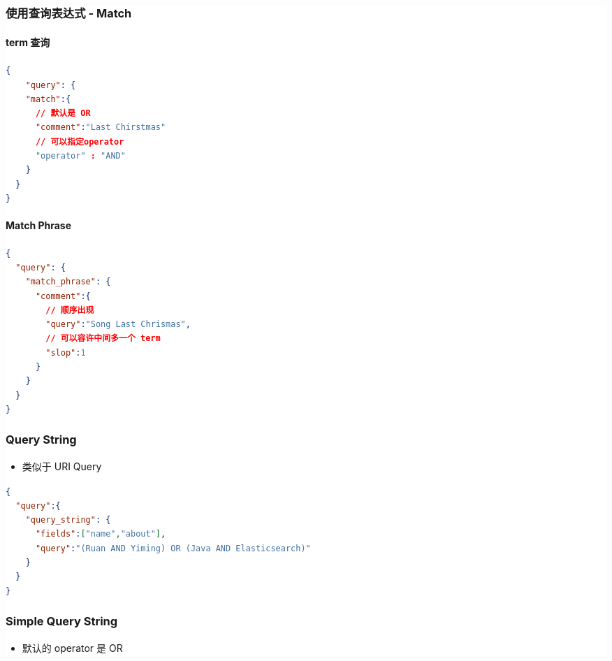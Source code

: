 ### 使用查询表达式 - Match

#### term 查询

```json
{
	"query": {
    "match":{
      // 默认是 OR
      "comment":"Last Chirstmas"
      // 可以指定operator
      "operator" : "AND"
    }
  }
}
```

#### Match Phrase

```json
{
  "query": {
    "match_phrase": {
      "comment":{
        // 顺序出现
        "query":"Song Last Chrismas",
        // 可以容许中间多一个 term
        "slop":1
      }
    }
  }
}
```

### Query String

- 类似于 URI Query

```json
{
  "query":{
    "query_string": {
      "fields":["name","about"],
      "query":"(Ruan AND Yiming) OR (Java AND Elasticsearch)"
    }
  }
}
```



### Simple Query String

- 默认的 operator 是 OR
